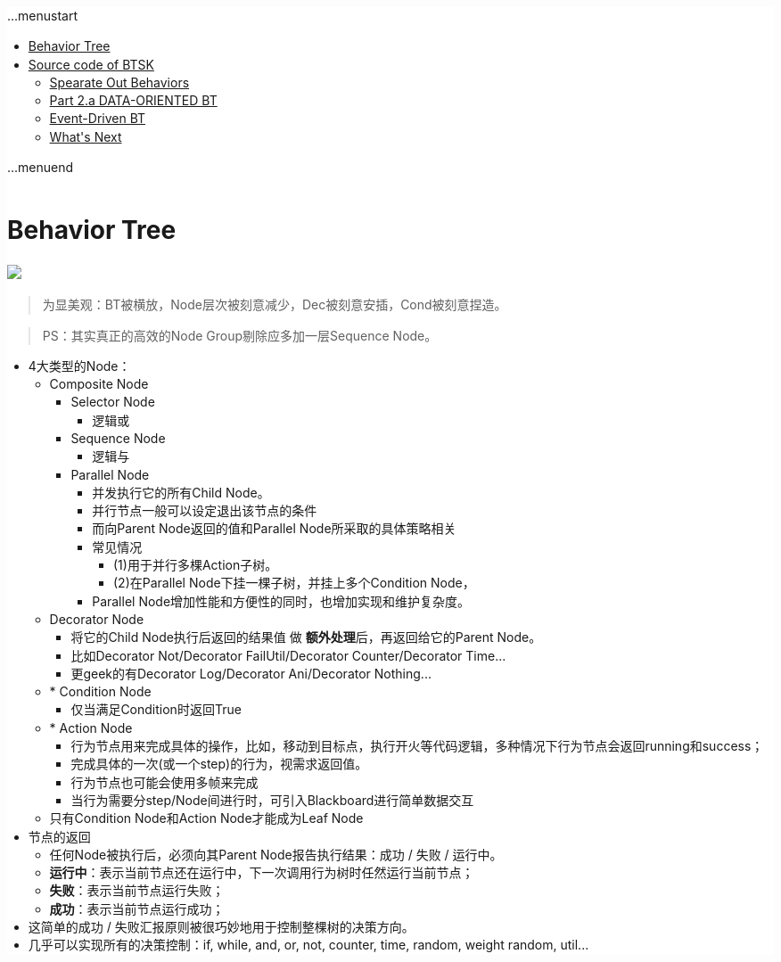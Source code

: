 ...menustart

- [Behavior Tree](#65960f0506f5463f2851a8de00e13354)
- [Source code of BTSK](#ffdbc3c1ec6e7d5a3ebd35c186cd29bc)
    - [Spearate Out Behaviors](#8e7d1bb4b23679d03820f8aade337c40)
    - [Part 2.a  DATA-ORIENTED BT](#c78c9cd9849639c586dee4874cbd56ce)
    - [Event-Driven BT](#34ee2906f2c05f35040b98dcaf55ab4f)
    - [What's Next](#ad5480f838ed67e92fecf7af3cef120d)

...menuend


<h2 id="65960f0506f5463f2851a8de00e13354"></h2>


# Behavior Tree

![](http://hi.csdn.net/attachment/201012/27/0_1293415268tlV4.gif)

> 为显美观：BT被横放，Node层次被刻意减少，Dec被刻意安插，Cond被刻意捏造。

>  PS：其实真正的高效的Node Group剔除应多加一层Sequence Node。


 - 4大类型的Node：
    - Composite Node
        - Selector Node
            - 逻辑或
        - Sequence Node
            - 逻辑与
        - Parallel Node
            - 并发执行它的所有Child Node。
            - 并行节点一般可以设定退出该节点的条件
            - 而向Parent Node返回的值和Parallel Node所采取的具体策略相关
            - 常见情况
                - (1)用于并行多棵Action子树。
                - (2)在Parallel Node下挂一棵子树，并挂上多个Condition Node，
            - Parallel Node增加性能和方便性的同时，也增加实现和维护复杂度。
    - Decorator Node
        - 将它的Child Node执行后返回的结果值 做 **额外处理**后，再返回给它的Parent Node。
        - 比如Decorator Not/Decorator FailUtil/Decorator Counter/Decorator Time...
        - 更geek的有Decorator Log/Decorator Ani/Decorator Nothing...
    - \* Condition Node
        - 仅当满足Condition时返回True
    - \* Action Node 
        - 行为节点用来完成具体的操作，比如，移动到目标点，执行开火等代码逻辑，多种情况下行为节点会返回running和success；
        - 完成具体的一次(或一个step)的行为，视需求返回值。
        - 行为节点也可能会使用多帧来完成
        - 当行为需要分step/Node间进行时，可引入Blackboard进行简单数据交互
    - 只有Condition Node和Action Node才能成为Leaf Node
 - 节点的返回
    - 任何Node被执行后，必须向其Parent Node报告执行结果：成功 / 失败 / 运行中。
    - **运行中**：表示当前节点还在运行中，下一次调用行为树时任然运行当前节点；
    - **失败**：表示当前节点运行失败；
    - **成功**：表示当前节点运行成功；
 - 这简单的成功 / 失败汇报原则被很巧妙地用于控制整棵树的决策方向。
 - 几乎可以实现所有的决策控制：if, while, and, or, not, counter, time, random, weight random, util...
